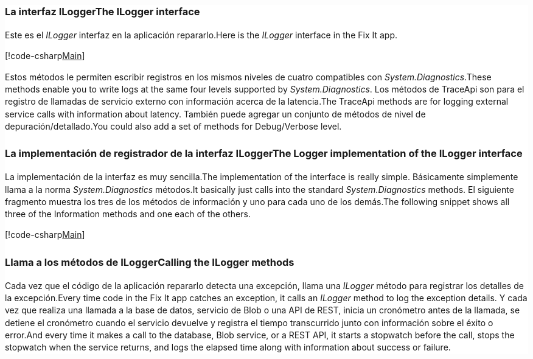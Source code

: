 ### <a name="the-ilogger-interface"></a><span data-ttu-id="213e6-238">La interfaz ILogger</span><span class="sxs-lookup"><span data-stu-id="213e6-238">The ILogger interface</span></span>

<span data-ttu-id="213e6-239">Este es el *ILogger* interfaz en la aplicación repararlo.</span><span class="sxs-lookup"><span data-stu-id="213e6-239">Here is the *ILogger* interface in the Fix It app.</span></span>

[!code-csharp[Main](monitoring-and-telemetry/samples/sample1.cs)]

<span data-ttu-id="213e6-240">Estos métodos le permiten escribir registros en los mismos niveles de cuatro compatibles con *System.Diagnostics*.</span><span class="sxs-lookup"><span data-stu-id="213e6-240">These methods enable you to write logs at the same four levels supported by *System.Diagnostics*.</span></span> <span data-ttu-id="213e6-241">Los métodos de TraceApi son para el registro de llamadas de servicio externo con información acerca de la latencia.</span><span class="sxs-lookup"><span data-stu-id="213e6-241">The TraceApi methods are for logging external service calls with information about latency.</span></span> <span data-ttu-id="213e6-242">También puede agregar un conjunto de métodos de nivel de depuración/detallado.</span><span class="sxs-lookup"><span data-stu-id="213e6-242">You could also add a set of methods for Debug/Verbose level.</span></span>

### <a name="the-logger-implementation-of-the-ilogger-interface"></a><span data-ttu-id="213e6-243">La implementación de registrador de la interfaz ILogger</span><span class="sxs-lookup"><span data-stu-id="213e6-243">The Logger implementation of the ILogger interface</span></span>

<span data-ttu-id="213e6-244">La implementación de la interfaz es muy sencilla.</span><span class="sxs-lookup"><span data-stu-id="213e6-244">The implementation of the interface is really simple.</span></span> <span data-ttu-id="213e6-245">Básicamente simplemente llama a la norma *System.Diagnostics* métodos.</span><span class="sxs-lookup"><span data-stu-id="213e6-245">It basically just calls into the standard *System.Diagnostics* methods.</span></span> <span data-ttu-id="213e6-246">El siguiente fragmento muestra los tres de los métodos de información y uno para cada uno de los demás.</span><span class="sxs-lookup"><span data-stu-id="213e6-246">The following snippet shows all three of the Information methods and one each of the others.</span></span>

[!code-csharp[Main](monitoring-and-telemetry/samples/sample2.cs)]

### <a name="calling-the-ilogger-methods"></a><span data-ttu-id="213e6-247">Llama a los métodos de ILogger</span><span class="sxs-lookup"><span data-stu-id="213e6-247">Calling the ILogger methods</span></span>

<span data-ttu-id="213e6-248">Cada vez que el código de la aplicación repararlo detecta una excepción, llama una *ILogger* método para registrar los detalles de la excepción.</span><span class="sxs-lookup"><span data-stu-id="213e6-248">Every time code in the Fix It app catches an exception, it calls an *ILogger* method to log the exception details.</span></span> <span data-ttu-id="213e6-249">Y cada vez que realiza una llamada a la base de datos, servicio de Blob o una API de REST, inicia un cronómetro antes de la llamada, se detiene el cronómetro cuando el servicio devuelve y registra el tiempo transcurrido junto con información sobre el éxito o error.</span><span class="sxs-lookup"><span data-stu-id="213e6-249">And every time it makes a call to the database, Blob service, or a REST API, it starts a stopwatch before the call, stops the stopwatch when the service returns, and logs the elapsed time along with information about success or failure.</span></span>
